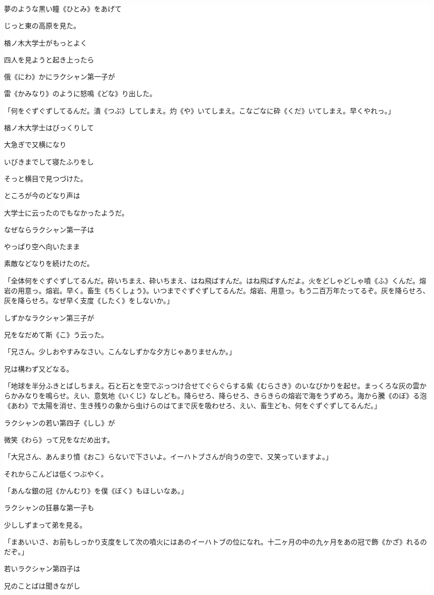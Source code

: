 夢のような黒い瞳《ひとみ》をあげて

じっと東の高原を見た。

楢ノ木大学士がもっとよく

四人を見ようと起き上ったら

俄《にわ》かにラクシャン第一子が

雷《かみなり》のように怒鳴《どな》り出した。

「何をぐずぐずしてるんだ。潰《つぶ》してしまえ。灼《や》いてしまえ。こなごなに砕《くだ》いてしまえ。早くやれっ。」

楢ノ木大学士はびっくりして

大急ぎで又横になり

いびきまでして寝たふりをし

そっと横目で見つづけた。

ところが今のどなり声は

大学士に云ったのでもなかったようだ。

なぜならラクシャン第一子は

やっぱり空へ向いたまま

素敵などなりを続けたのだ。

「全体何をぐずぐずしてるんだ。砕いちまえ、砕いちまえ、はね飛ばすんだ。はね飛ばすんだよ。火をどしゃどしゃ噴《ふ》くんだ。熔岩の用意っ。熔岩。早く。畜生《ちくしょう》。いつまでぐずぐずしてるんだ。熔岩、用意っ。もう二百万年たってるぞ。灰を降らせろ、灰を降らせろ。なぜ早く支度《したく》をしないか。」

しずかなラクシャン第三子が

兄をなだめて斯《こ》う云った。

「兄さん。少しおやすみなさい。こんなしずかな夕方じゃありませんか。」

兄は構わず又どなる。

「地球を半分ふきとばしちまえ。石と石とを空でぶっつけ合せてぐらぐらする紫《むらさき》のいなびかりを起せ。まっくろな灰の雲からかみなりを鳴らせ。えい、意気地《いくじ》なしども。降らせろ、降らせろ、きらきらの熔岩で海をうずめろ。海から騰《のぼ》る泡《あわ》で太陽を消せ、生き残りの象から虫けらのはてまで灰を吸わせろ、えい、畜生ども、何をぐずぐずしてるんだ。」

ラクシャンの若い第四子《しし》が

微笑《わら》って兄をなだめ出す。

「大兄さん、あんまり憤《おこ》らないで下さいよ。イーハトブさんが向うの空で、又笑っていますよ。」

それからこんどは低くつぶやく。

「あんな銀の冠《かんむり》を僕《ぼく》もほしいなあ。」

ラクシャンの狂暴な第一子も

少ししずまって弟を見る。

「まあいいさ、お前もしっかり支度をして次の噴火にはあのイーハトブの位になれ。十二ヶ月の中の九ヶ月をあの冠で飾《かざ》れるのだぞ。」

若いラクシャン第四子は

兄のことばは聞きながし
